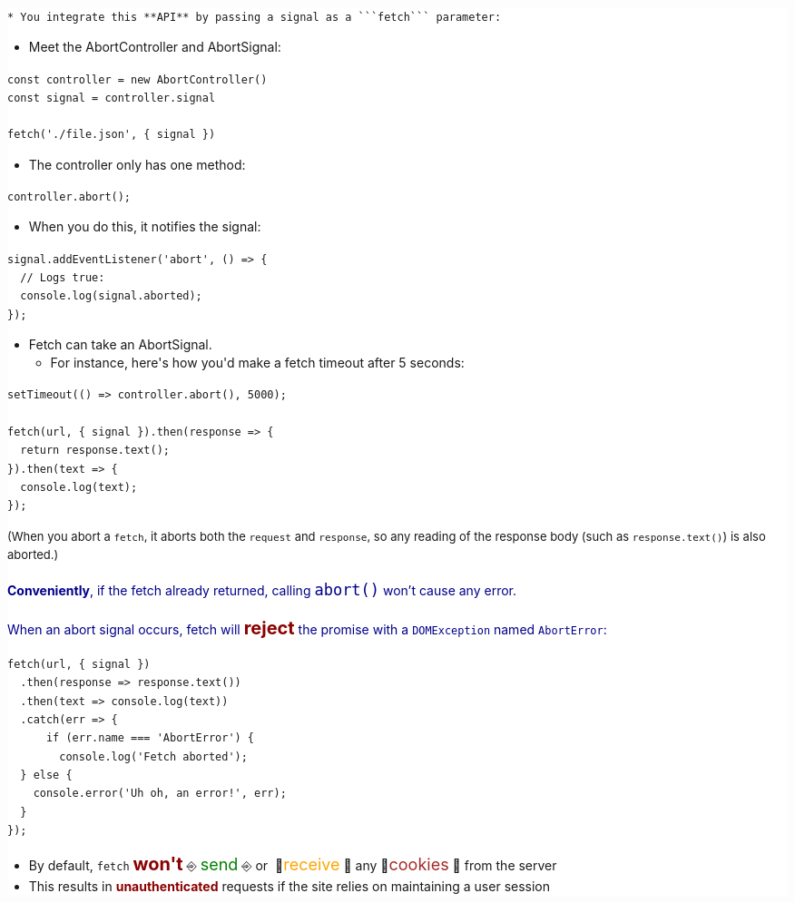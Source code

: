     * You integrate this **API** by passing a signal as a ```fetch``` parameter:
* Meet the AbortController and AbortSignal:
```javascript=
const controller = new AbortController()
const signal = controller.signal

fetch('./file.json', { signal })
```
* The controller only has one method:
```javascript=
controller.abort();
```
* When you do this, it notifies the signal:
```javascript=
signal.addEventListener('abort', () => {
  // Logs true:
  console.log(signal.aborted);
});
```
* Fetch can take an AbortSignal. 
    * For instance, here's how you'd make a fetch timeout after 5 seconds:
```javascript=
setTimeout(() => controller.abort(), 5000);

fetch(url, { signal }).then(response => {
  return response.text();
}).then(text => {
  console.log(text);
});
```
<span style='font-size: 13px'>(When you abort a ```fetch```, it aborts both the ```request``` and ```response```, so any reading of the response body (such as ```response.text()```) is also aborted.)</span>

<span style='color: darkblue'>**Conveniently**, if the fetch already returned, calling <span style='font-size: 20px'>```abort()```</span> won’t cause any error.</span>

<span style='color: darkblue'>When an abort signal occurs, fetch will <span style='color: darkred; font-size: 20px'>**reject**</span> the promise with a ```DOMException``` named ```AbortError```:</span>
```javascript=
fetch(url, { signal })
  .then(response => response.text())
  .then(text => console.log(text))
  .catch(err => {
      if (err.name === 'AbortError') {
        console.log('Fetch aborted');
  } else {
    console.error('Uh oh, an error!', err);
  }
});
```

* By default, ```fetch``` <span style='color: darkred; font-size: 20px'>**won't**</span> ⎆ <span style='color: green; font-size: 18px'>send</span> ⎆ or &nbsp;📨<span style='color: orange; font-size: 18px'>receive</span> 📨 any 🍪<span style='color: brown; font-size: 18px'>cookies</span> 🍪 from the server
* This results in <span style='color: darkred'>**unauthenticated**</span> requests if the site relies on maintaining a user session
